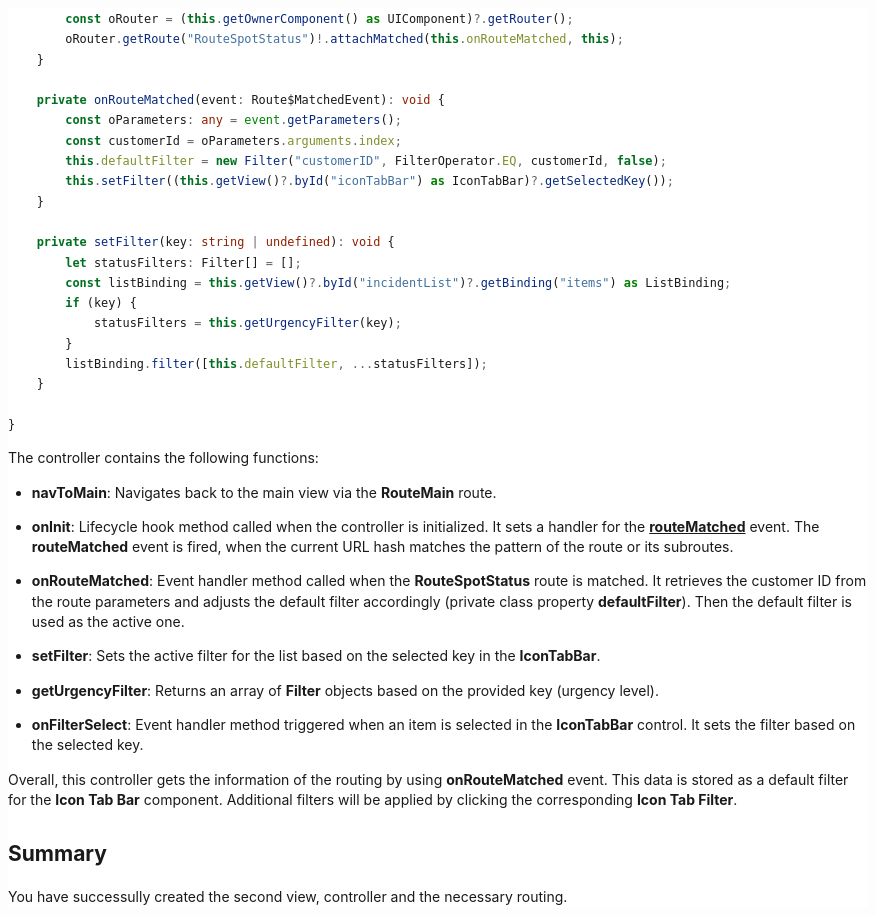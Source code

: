 ```ts
        const oRouter = (this.getOwnerComponent() as UIComponent)?.getRouter();
        oRouter.getRoute("RouteSpotStatus")!.attachMatched(this.onRouteMatched, this);
    }

    private onRouteMatched(event: Route$MatchedEvent): void {
        const oParameters: any = event.getParameters();
        const customerId = oParameters.arguments.index;
        this.defaultFilter = new Filter("customerID", FilterOperator.EQ, customerId, false);
        this.setFilter((this.getView()?.byId("iconTabBar") as IconTabBar)?.getSelectedKey());
    }

    private setFilter(key: string | undefined): void {
        let statusFilters: Filter[] = [];
        const listBinding = this.getView()?.byId("incidentList")?.getBinding("items") as ListBinding;      
        if (key) {
            statusFilters = this.getUrgencyFilter(key);
        }
        listBinding.filter([this.defaultFilter, ...statusFilters]);        
    }

}
```

The controller contains the following functions:

- **navToMain**: Navigates back to the main view via the **RouteMain** route.

- **onInit**: Lifecycle hook method called when the controller is initialized. It sets a handler for the **[routeMatched](https://sapui5.hana.ondemand.com/sdk/#/api/sap.ui.core.routing.Router%23events/Summary)** event. The **routeMatched** event is fired, when the current URL hash matches the pattern of the route or its subroutes.

- **onRouteMatched**: Event handler method called when the **RouteSpotStatus** route is matched. It retrieves the customer ID from the route parameters and adjusts the default filter accordingly (private class property **defaultFilter**). Then the default filter is used as the active one.

- **setFilter**: Sets the active filter for the list based on the selected key in the **IconTabBar**.

- **getUrgencyFilter**: Returns an array of **Filter** objects based on the provided key (urgency level).

- **onFilterSelect**: Event handler method triggered when an item is selected in the **IconTabBar** control. It sets the filter based on the selected key.

Overall, this controller gets the information of the routing by using **onRouteMatched** event. This data is stored as a default filter for the **Icon Tab Bar** component. Additional filters will be applied by clicking the corresponding **Icon Tab Filter**.

## Summary

You have successully created the second view, controller and the necessary routing.